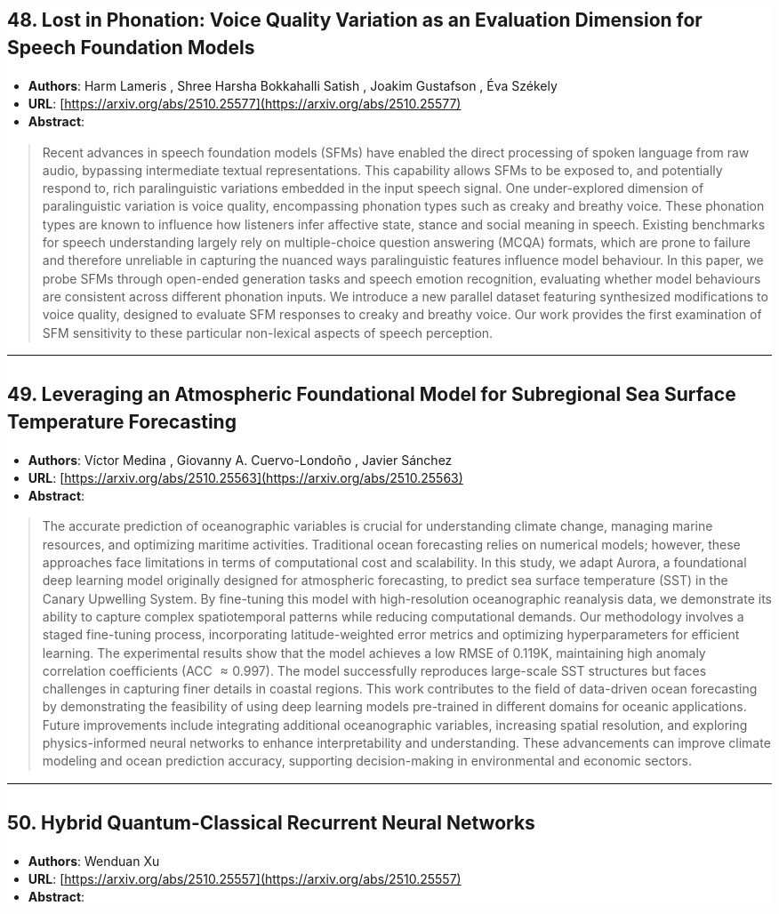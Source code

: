 
## 48. Lost in Phonation: Voice Quality Variation as an Evaluation Dimension for Speech Foundation Models
- **Authors**: Harm Lameris , Shree Harsha Bokkahalli Satish , Joakim Gustafson , Éva Székely
- **URL**: [https://arxiv.org/abs/2510.25577](https://arxiv.org/abs/2510.25577)
- **Abstract**:
> Recent advances in speech foundation models (SFMs) have enabled the direct processing of spoken language from raw audio, bypassing intermediate textual representations. This capability allows SFMs to be exposed to, and potentially respond to, rich paralinguistic variations embedded in the input speech signal. One under-explored dimension of paralinguistic variation is voice quality, encompassing phonation types such as creaky and breathy voice. These phonation types are known to influence how listeners infer affective state, stance and social meaning in speech. Existing benchmarks for speech understanding largely rely on multiple-choice question answering (MCQA) formats, which are prone to failure and therefore unreliable in capturing the nuanced ways paralinguistic features influence model behaviour. In this paper, we probe SFMs through open-ended generation tasks and speech emotion recognition, evaluating whether model behaviours are consistent across different phonation inputs. We introduce a new parallel dataset featuring synthesized modifications to voice quality, designed to evaluate SFM responses to creaky and breathy voice. Our work provides the first examination of SFM sensitivity to these particular non-lexical aspects of speech perception.

---

## 49. Leveraging an Atmospheric Foundational Model for Subregional Sea Surface Temperature Forecasting
- **Authors**: Víctor Medina , Giovanny A. Cuervo-Londoño , Javier Sánchez
- **URL**: [https://arxiv.org/abs/2510.25563](https://arxiv.org/abs/2510.25563)
- **Abstract**:
> The accurate prediction of oceanographic variables is crucial for understanding climate change, managing marine resources, and optimizing maritime activities. Traditional ocean forecasting relies on numerical models; however, these approaches face limitations in terms of computational cost and scalability. In this study, we adapt Aurora, a foundational deep learning model originally designed for atmospheric forecasting, to predict sea surface temperature (SST) in the Canary Upwelling System. By fine-tuning this model with high-resolution oceanographic reanalysis data, we demonstrate its ability to capture complex spatiotemporal patterns while reducing computational demands. Our methodology involves a staged fine-tuning process, incorporating latitude-weighted error metrics and optimizing hyperparameters for efficient learning. The experimental results show that the model achieves a low RMSE of 0.119K, maintaining high anomaly correlation coefficients (ACC $\approx 0.997$). The model successfully reproduces large-scale SST structures but faces challenges in capturing finer details in coastal regions. This work contributes to the field of data-driven ocean forecasting by demonstrating the feasibility of using deep learning models pre-trained in different domains for oceanic applications. Future improvements include integrating additional oceanographic variables, increasing spatial resolution, and exploring physics-informed neural networks to enhance interpretability and understanding. These advancements can improve climate modeling and ocean prediction accuracy, supporting decision-making in environmental and economic sectors.

---

## 50. Hybrid Quantum-Classical Recurrent Neural Networks
- **Authors**: Wenduan Xu
- **URL**: [https://arxiv.org/abs/2510.25557](https://arxiv.org/abs/2510.25557)
- **Abstract**: